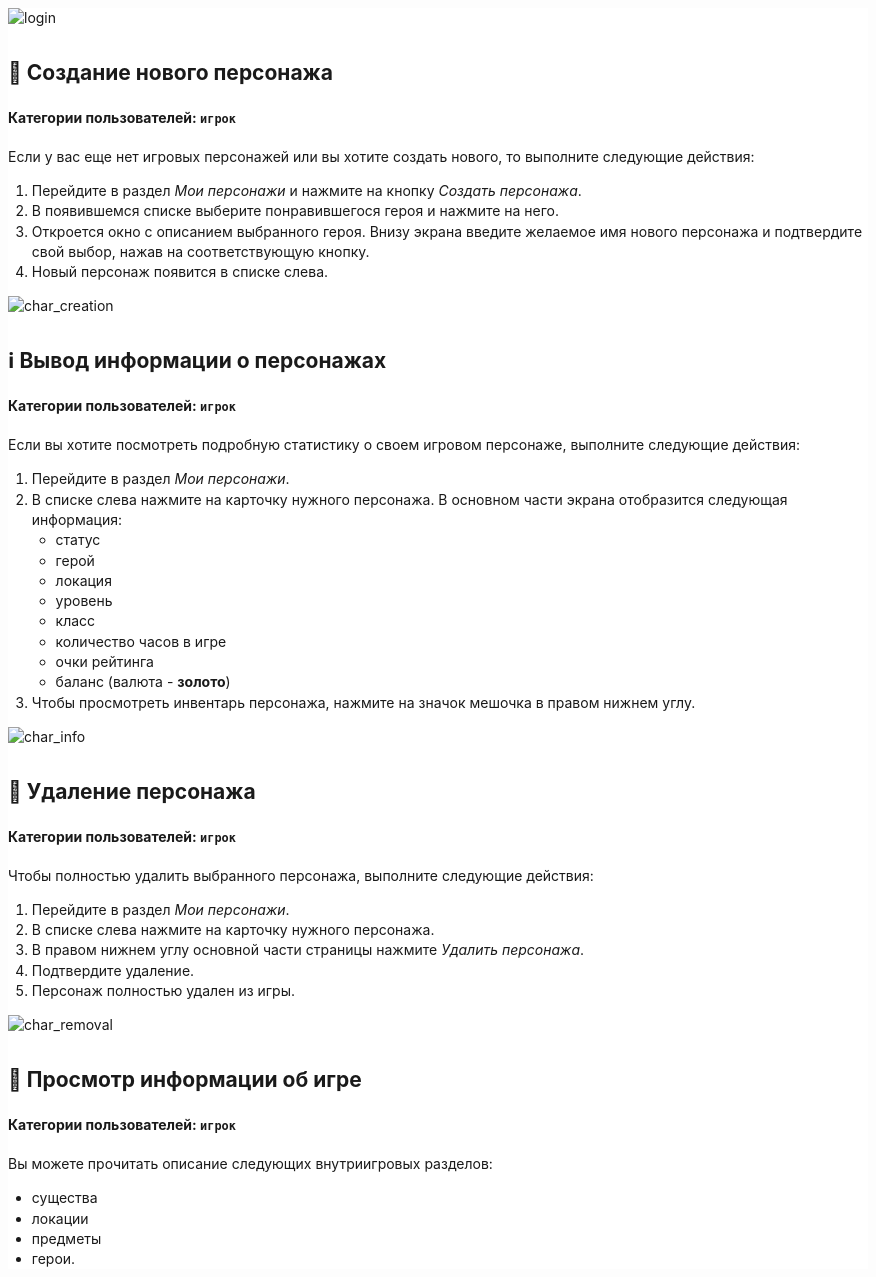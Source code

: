![login](https://user-images.githubusercontent.com/59533126/130921029-e7d2ac96-fffc-4ef1-b8da-2366dab48a4c.gif)

## :space_invader: Создание нового персонажа
#### Категории пользователей: `игрок`
Если у вас еще нет игровых персонажей или вы хотите создать нового, то выполните следующие действия:
1. Перейдите в раздел _Мои персонажи_ и нажмите на кнопку _Создать персонажа_.
2. В появившемся списке выберите понравившегося героя и нажмите на него.
3. Откроется окно с описанием выбранного героя. Внизу экрана введите желаемое имя нового персонажа и подтвердите свой выбор, нажав на соответствующую кнопку.
4. Новый персонаж появится в списке слева.

![char_creation](https://user-images.githubusercontent.com/59533126/130921528-f0dc152f-ae8d-4397-ad10-97248bed27f9.gif)

## :information_source: Вывод информации о персонажах
#### Категории пользователей: `игрок`
Если вы хотите посмотреть подробную статистику о своем игровом персонаже, выполните следующие действия:
1. Перейдите в раздел _Мои персонажи_.
2. В списке слева нажмите на карточку нужного персонажа. В основном части экрана отобразится следующая информация:
   - статус
   - герой
   - локация
   - уровень
   - класс
   - количество часов в игре
   - очки рейтинга
   - баланс (валюта - __золото__)
3. Чтобы просмотреть инвентарь персонажа, нажмите на значок мешочка в правом нижнем углу.

![char_info](https://user-images.githubusercontent.com/59533126/130921766-a1e2bee9-27fa-41c8-92cd-ce1b92ee11b0.gif)

## :firecracker: Удаление персонажа
#### Категории пользователей: `игрок`
Чтобы полностью удалить выбранного персонажа, выполните следующие действия:
1. Перейдите в раздел _Мои персонажи_.
2. В списке слева нажмите на карточку нужного персонажа.
3. В правом нижнем углу основной части страницы нажмите _Удалить персонажа_.
4. Подтвердите удаление.
5. Персонаж полностью удален из игры.

![char_removal](https://user-images.githubusercontent.com/59533126/130921971-005a8ef9-58f1-4b93-8ae7-67060501a8b7.gif)

## :monocle_face: Просмотр информации об игре
#### Категории пользователей: `игрок`
Вы можете прочитать описание следующих внутриигровых разделов:
- существа
- локации
- предметы
- герои.
